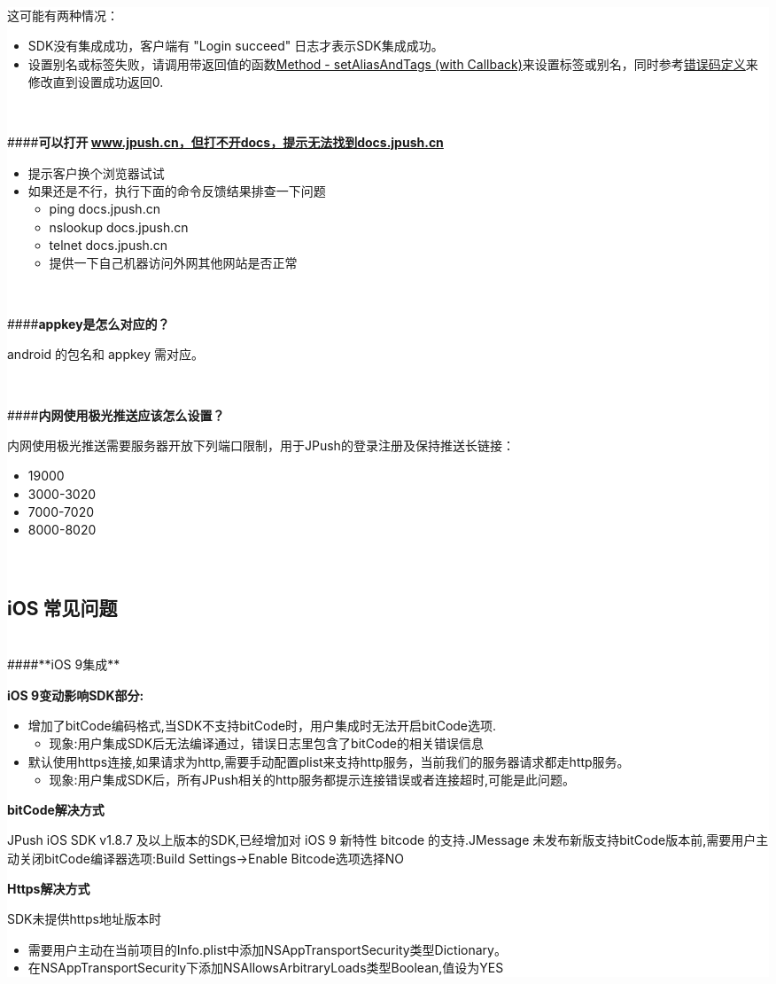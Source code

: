 这可能有两种情况：

+ SDK没有集成成功，客户端有 "Login succeed" 日志才表示SDK集成成功。
+ 设置别名或标签失败，请调用带返回值的函数[Method - setAliasAndTags (with Callback)](../../client/android_api)来设置标签或别名，同时参考[错误码定义](../../client/android_api)来修改直到设置成功返回0.

<br />

####**可以打开 www.jpush.cn，但打不开docs，提示无法找到docs.jpush.cn**

+ 提示客户换个浏览器试试
+ 如果还是不行，执行下面的命令反馈结果排查一下问题
	+ ping docs.jpush.cn
	+ nslookup docs.jpush.cn
	+ telnet docs.jpush.cn
	+ 提供一下自己机器访问外网其他网站是否正常

<br />

####**appkey是怎么对应的？**

android 的包名和 appkey 需对应。

<br />

####**内网使用极光推送应该怎么设置？**

内网使用极光推送需要服务器开放下列端口限制，用于JPush的登录注册及保持推送长链接：   

+ 19000
+ 3000-3020
+ 7000-7020
+ 8000-8020

<br />


## iOS 常见问题

<br />
####**iOS 9集成**

**iOS 9变动影响SDK部分:**

+ 增加了bitCode编码格式,当SDK不支持bitCode时，用户集成时无法开启bitCode选项.
	+ 现象:用户集成SDK后无法编译通过，错误日志里包含了bitCode的相关错误信息
+ 默认使用https连接,如果请求为http,需要手动配置plist来支持http服务，当前我们的服务器请求都走http服务。
	+ 现象:用户集成SDK后，所有JPush相关的http服务都提示连接错误或者连接超时,可能是此问题。

**bitCode解决方式**

JPush iOS SDK v1.8.7 及以上版本的SDK,已经增加对 iOS 9 新特性 bitcode 的支持.JMessage 未发布新版支持bitCode版本前,需要用户主动关闭bitCode编译器选项:Build Settings->Enable Bitcode选项选择NO

**Https解决方式**

SDK未提供https地址版本时

+ 需要用户主动在当前项目的Info.plist中添加NSAppTransportSecurity类型Dictionary。
+ 在NSAppTransportSecurity下添加NSAllowsArbitraryLoads类型Boolean,值设为YES
